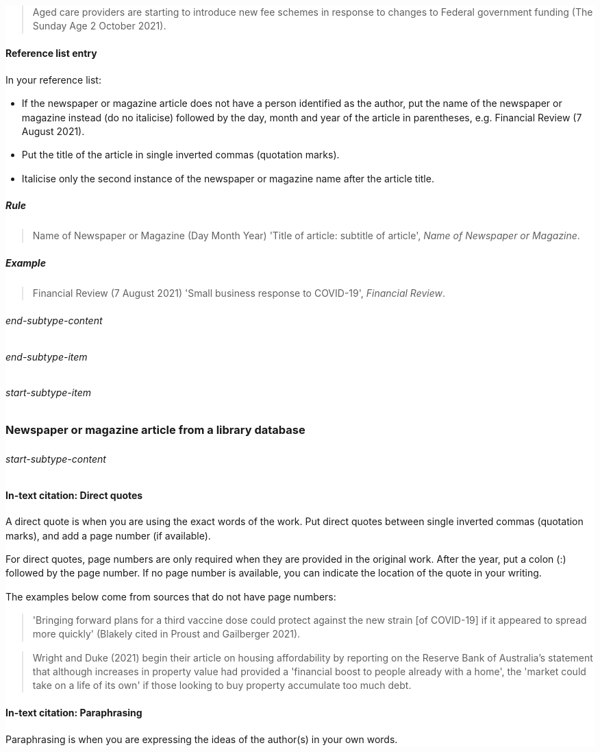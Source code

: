 > Aged care providers are starting to introduce new fee schemes in response to changes to Federal government funding (The Sunday Age 2 October 2021).

#### Reference list entry

In your reference list:

- If the newspaper or magazine article does not have a person identified as the author, put the name of the newspaper or magazine instead (do no italicise) followed by the day, month and year of the article in parentheses, e.g. Financial Review (7 August 2021).

- Put the title of the article in single inverted commas (quotation marks).

- Italicise only the second instance of the newspaper or magazine name after the article title.

##### Rule

> Name of Newspaper or Magazine (Day Month Year) 'Title of article: subtitle of article', *Name of Newspaper or Magazine*.

##### Example

> Financial Review (7 August 2021) 'Small business response to COVID-19', *Financial Review*.

###### end-subtype-content

###### end-subtype-item



###### start-subtype-item

### Newspaper or magazine article from a library database

###### start-subtype-content

#### In-text citation: Direct quotes

A direct quote is when you are using the exact words of the work. Put direct quotes between single inverted commas (quotation marks), and add a page number (if available).

For direct quotes, page numbers are only required when they are provided in the original work. After the year, put a colon (:) followed by the page number. If no page number is available, you can indicate the location of the quote in your writing.

The examples below come from sources that do not have page numbers:

> 'Bringing forward plans for a third vaccine dose could protect against the new strain \[of COVID-19\] if it appeared to spread more quickly' (Blakely cited in Proust and Gailberger 2021).

> Wright and Duke (2021) begin their article on housing affordability by reporting on the Reserve Bank of Australia’s statement that although increases in property value had provided a 'financial boost to people already with a home', the 'market could take on a life of its own' if those looking to buy property accumulate too much debt.

#### In-text citation: Paraphrasing

Paraphrasing is when you are expressing the ideas of the author(s) in your own words.
